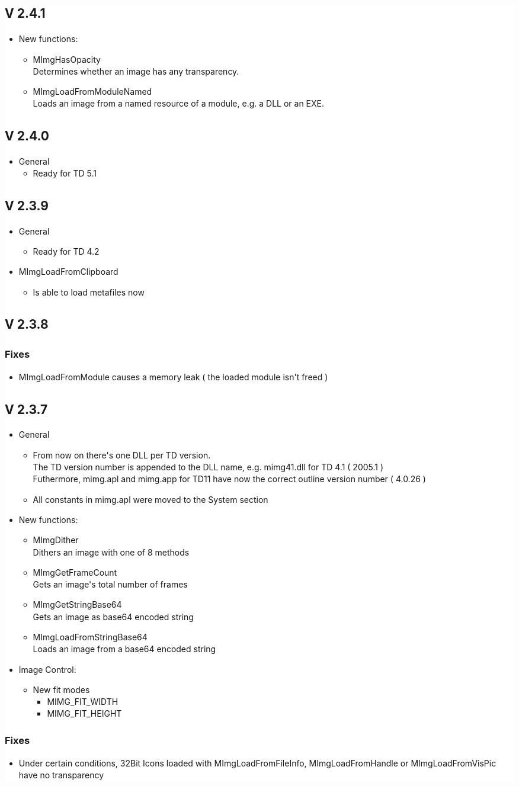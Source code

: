 ## V 2.4.1
- New functions:
  - MImgHasOpacity<br>
   Determines whether an image has any transparency.

  - MImgLoadFromModuleNamed<br>
   Loads an image from a named resource of a module, e.g. a DLL or an EXE.

## V 2.4.0
- General
  - Ready for TD 5.1

## V 2.3.9
- General
  - Ready for TD 4.2

- MImgLoadFromClipboard
  - Is able to load metafiles now

## V 2.3.8
### Fixes
- MImgLoadFromModule causes a memory leak ( the loaded module isn't freed )

## V 2.3.7
- General
  - From now on there's one DLL per TD version.<br>
   The TD version number is appended to the DLL name, e.g. mimg41.dll for TD 4.1 ( 2005.1 )<br>
   Futhermore, mimg.apl and mimg.app for TD11 have now the correct outline version number ( 4.0.26 )

  - All constants in mimg.apl were moved to the System section

- New functions:
  - MImgDither<br>
   Dithers an image with one of 8 methods

  - MImgGetFrameCount<br>
   Gets an image's total number of frames

  - MImgGetStringBase64<br>
   Gets an image as base64 encoded string

  - MImgLoadFromStringBase64<br>
   Loads an image from a base64 encoded string

- Image Control:
  - New fit modes
    - MIMG_FIT_WIDTH
    - MIMG_FIT_HEIGHT

### Fixes
- Under certain conditions, 32Bit Icons loaded with MImgLoadFromFileInfo, MImgLoadFromHandle or MImgLoadFromVisPic have no transparency
